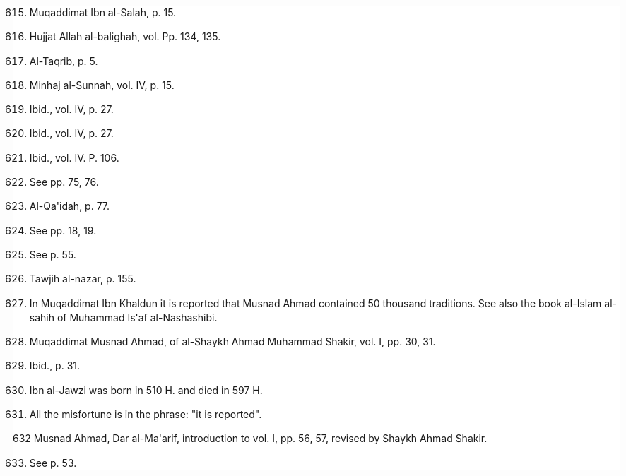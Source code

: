 615. Muqaddimat Ibn al-Salah, p. 15.

616. Hujjat Allah al-balighah, vol. Pp. 134, 135.

617. Al-Taqrib, p. 5.

618. Minhaj al-Sunnah, vol. IV, p. 15.

619. Ibid., vol. IV, p. 27.

620. Ibid., vol. IV, p. 27.

621. Ibid., vol. IV. P. 106.

622. See pp. 75, 76.

623. Al-Qa'idah, p. 77.

624. See pp. 18, 19.

625. See p. 55.

626. Tawjih al-nazar, p. 155.

627. In Muqaddimat Ibn Khaldun it is reported that Musnad Ahmad
contained 50 thousand traditions. See also the book al-Islam al-sahih of
Muhammad Is'af al-Nashashibi.

628. Muqaddimat Musnad Ahmad, of al-Shaykh Ahmad Muhammad Shakir, vol.
I, pp. 30, 31.

629. Ibid., p. 31.

630. Ibn al-Jawzi was born in 510 H. and died in 597 H.

631. All the misfortune is in the phrase: "it is reported".

632 Musnad Ahmad, Dar al-Ma'arif, introduction to vol. I, pp. 56, 57,
revised by Shaykh Ahmad Shakir.

633. See p. 53.
